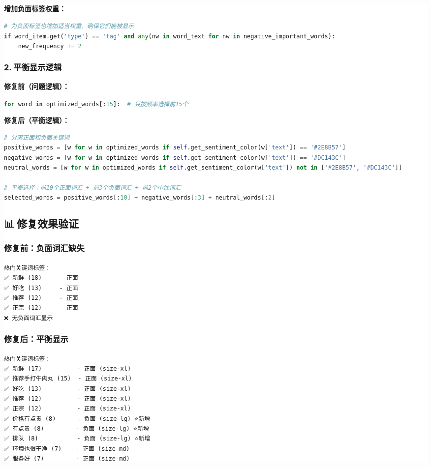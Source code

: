 **增加负面标签权重：**
```python
# 为负面标签也增加适当权重，确保它们能被显示
if word_item.get('type') == 'tag' and any(nw in word_text for nw in negative_important_words):
    new_frequency += 2
```

### 2. 平衡显示逻辑

**修复前（问题逻辑）：**
```python
for word in optimized_words[:15]:  # 只按频率选择前15个
```

**修复后（平衡逻辑）：**
```python
# 分离正面和负面关键词
positive_words = [w for w in optimized_words if self.get_sentiment_color(w['text']) == '#2E8B57']
negative_words = [w for w in optimized_words if self.get_sentiment_color(w['text']) == '#DC143C']
neutral_words = [w for w in optimized_words if self.get_sentiment_color(w['text']) not in ['#2E8B57', '#DC143C']]

# 平衡选择：前10个正面词汇 + 前3个负面词汇 + 前2个中性词汇
selected_words = positive_words[:10] + negative_words[:3] + neutral_words[:2]
```

## 📊 修复效果验证

### 修复前：负面词汇缺失
```
热门关键词标签：
✅ 新鲜 (18)     - 正面
✅ 好吃 (13)     - 正面
✅ 推荐 (12)     - 正面
✅ 正宗 (12)     - 正面
❌ 无负面词汇显示
```

### 修复后：平衡显示
```
热门关键词标签：
✅ 新鲜 (17)          - 正面 (size-xl)
✅ 推荐手打牛肉丸 (15)  - 正面 (size-xl)
✅ 好吃 (13)          - 正面 (size-xl)
✅ 推荐 (12)          - 正面 (size-xl)
✅ 正宗 (12)          - 正面 (size-xl)
✅ 价格有点贵 (8)      - 负面 (size-lg) ⭐新增
✅ 有点贵 (8)         - 负面 (size-lg) ⭐新增
✅ 排队 (8)           - 负面 (size-lg) ⭐新增
✅ 环境也很干净 (7)    - 正面 (size-md)
✅ 服务好 (7)         - 正面 (size-md)
```
